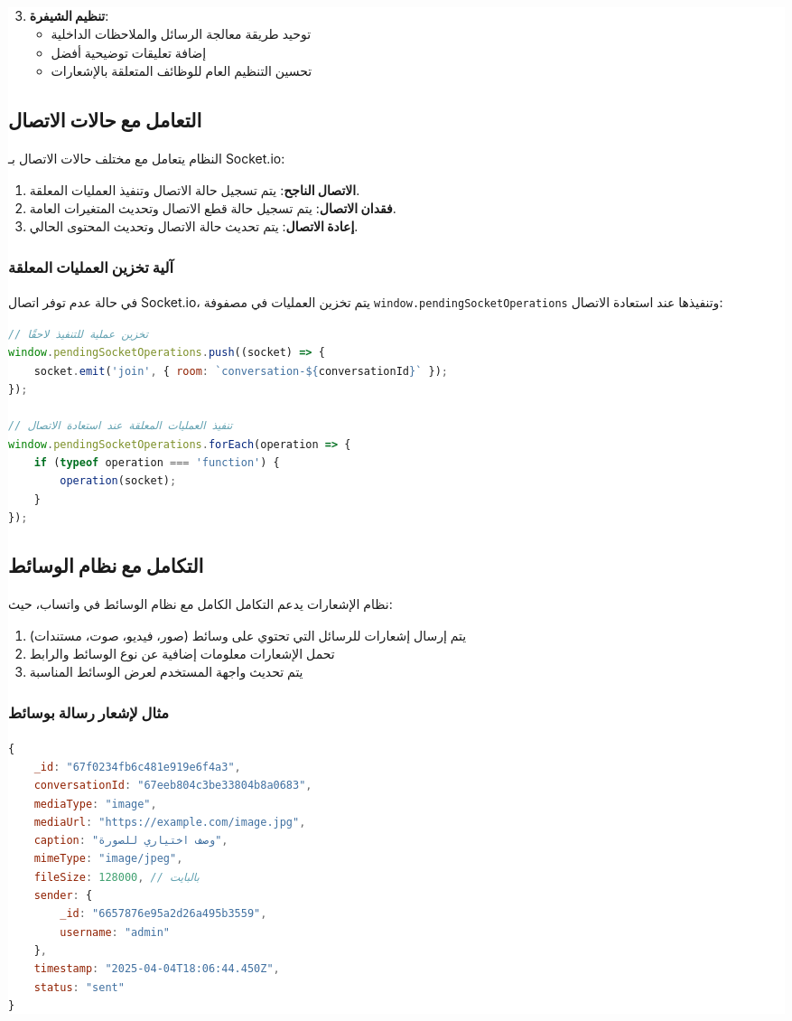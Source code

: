 3. **تنظيم الشيفرة**:
   - توحيد طريقة معالجة الرسائل والملاحظات الداخلية
   - إضافة تعليقات توضيحية أفضل
   - تحسين التنظيم العام للوظائف المتعلقة بالإشعارات

## التعامل مع حالات الاتصال

النظام يتعامل مع مختلف حالات الاتصال بـ Socket.io:

1. **الاتصال الناجح**: يتم تسجيل حالة الاتصال وتنفيذ العمليات المعلقة.
2. **فقدان الاتصال**: يتم تسجيل حالة قطع الاتصال وتحديث المتغيرات العامة.
3. **إعادة الاتصال**: يتم تحديث حالة الاتصال وتحديث المحتوى الحالي.

### آلية تخزين العمليات المعلقة

في حالة عدم توفر اتصال Socket.io، يتم تخزين العمليات في مصفوفة `window.pendingSocketOperations` وتنفيذها عند استعادة الاتصال:

```javascript
// تخزين عملية للتنفيذ لاحقًا
window.pendingSocketOperations.push((socket) => {
    socket.emit('join', { room: `conversation-${conversationId}` });
});

// تنفيذ العمليات المعلقة عند استعادة الاتصال
window.pendingSocketOperations.forEach(operation => {
    if (typeof operation === 'function') {
        operation(socket);
    }
});
```

## التكامل مع نظام الوسائط

نظام الإشعارات يدعم التكامل الكامل مع نظام الوسائط في واتساب، حيث:

1. يتم إرسال إشعارات للرسائل التي تحتوي على وسائط (صور، فيديو، صوت، مستندات)
2. تحمل الإشعارات معلومات إضافية عن نوع الوسائط والرابط
3. يتم تحديث واجهة المستخدم لعرض الوسائط المناسبة

### مثال لإشعار رسالة بوسائط

```javascript
{
    _id: "67f0234fb6c481e919e6f4a3",
    conversationId: "67eeb804c3be33804b8a0683",
    mediaType: "image",
    mediaUrl: "https://example.com/image.jpg",
    caption: "وصف اختياري للصورة",
    mimeType: "image/jpeg",
    fileSize: 128000, // بالبايت
    sender: {
        _id: "6657876e95a2d26a495b3559",
        username: "admin"
    },
    timestamp: "2025-04-04T18:06:44.450Z",
    status: "sent"
}
```
